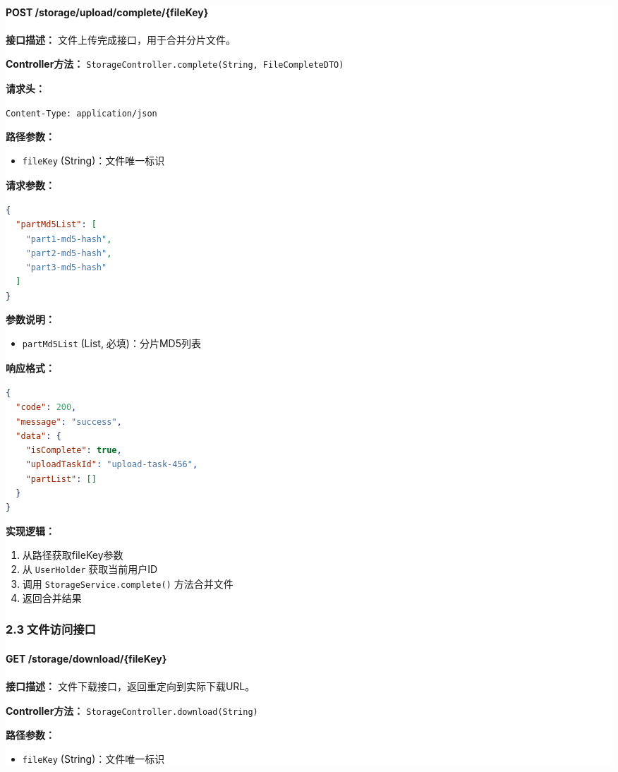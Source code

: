#### POST /storage/upload/complete/{fileKey}

**接口描述：** 文件上传完成接口，用于合并分片文件。

**Controller方法：** `StorageController.complete(String, FileCompleteDTO)`

**请求头：**
```
Content-Type: application/json
```

**路径参数：**
- `fileKey` (String)：文件唯一标识

**请求参数：**
```json
{
  "partMd5List": [
    "part1-md5-hash",
    "part2-md5-hash",
    "part3-md5-hash"
  ]
}
```

**参数说明：**
- `partMd5List` (List<String>, 必填)：分片MD5列表

**响应格式：**
```json
{
  "code": 200,
  "message": "success",
  "data": {
    "isComplete": true,
    "uploadTaskId": "upload-task-456",
    "partList": []
  }
}
```

**实现逻辑：**
1. 从路径获取fileKey参数
2. 从 `UserHolder` 获取当前用户ID
3. 调用 `StorageService.complete()` 方法合并文件
4. 返回合并结果

### 2.3 文件访问接口

#### GET /storage/download/{fileKey}

**接口描述：** 文件下载接口，返回重定向到实际下载URL。

**Controller方法：** `StorageController.download(String)`

**路径参数：**
- `fileKey` (String)：文件唯一标识
